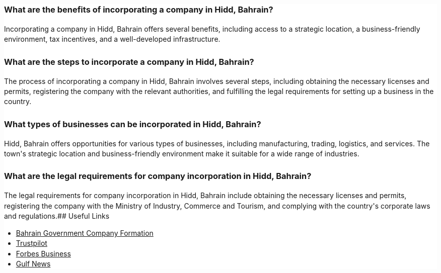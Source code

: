 ### What are the benefits of incorporating a company in Hidd, Bahrain?

Incorporating a company in Hidd, Bahrain offers several benefits, including access to a strategic location, a business-friendly environment, tax incentives, and a well-developed infrastructure.

### What are the steps to incorporate a company in Hidd, Bahrain?

The process of incorporating a company in Hidd, Bahrain involves several steps, including obtaining the necessary licenses and permits, registering the company with the relevant authorities, and fulfilling the legal requirements for setting up a business in the country.

### What types of businesses can be incorporated in Hidd, Bahrain?

Hidd, Bahrain offers opportunities for various types of businesses, including manufacturing, trading, logistics, and services. The town's strategic location and business-friendly environment make it suitable for a wide range of industries.

### What are the legal requirements for company incorporation in Hidd, Bahrain?

The legal requirements for company incorporation in Hidd, Bahrain include obtaining the necessary licenses and permits, registering the company with the Ministry of Industry, Commerce and Tourism, and complying with the country's corporate laws and regulations.## Useful Links
- [Bahrain Government Company Formation](https://www.sijilat.bh/setupyourbusiness.aspx)
- [Trustpilot](https://www.trustpilot.com/)
- [Forbes Business](https://www.forbes.com/business/)
- [Gulf News](https://gulfnews.com/)

